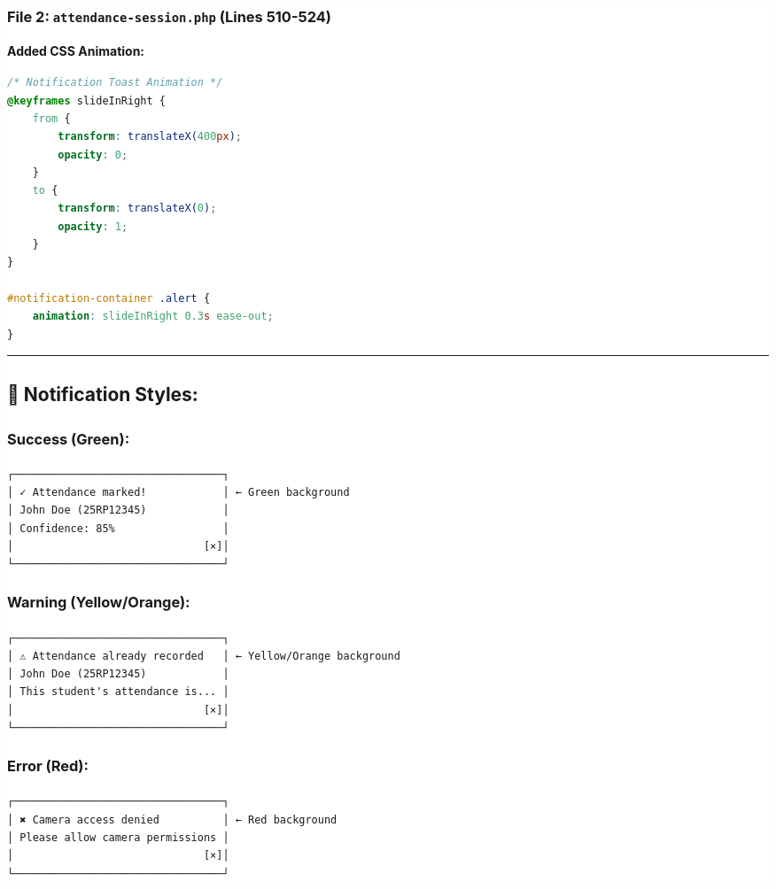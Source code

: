 
### **File 2:** `attendance-session.php` (Lines 510-524)

**Added CSS Animation:**
```css
/* Notification Toast Animation */
@keyframes slideInRight {
    from {
        transform: translateX(400px);
        opacity: 0;
    }
    to {
        transform: translateX(0);
        opacity: 1;
    }
}

#notification-container .alert {
    animation: slideInRight 0.3s ease-out;
}
```

---

## 🎨 **Notification Styles:**

### **Success (Green):**
```
┌─────────────────────────────────┐
│ ✓ Attendance marked!            │ ← Green background
│ John Doe (25RP12345)            │
│ Confidence: 85%                 │
│                              [×]│
└─────────────────────────────────┘
```

### **Warning (Yellow/Orange):**
```
┌─────────────────────────────────┐
│ ⚠ Attendance already recorded   │ ← Yellow/Orange background
│ John Doe (25RP12345)            │
│ This student's attendance is... │
│                              [×]│
└─────────────────────────────────┘
```

### **Error (Red):**
```
┌─────────────────────────────────┐
│ ✖ Camera access denied          │ ← Red background
│ Please allow camera permissions │
│                              [×]│
└─────────────────────────────────┘
```
